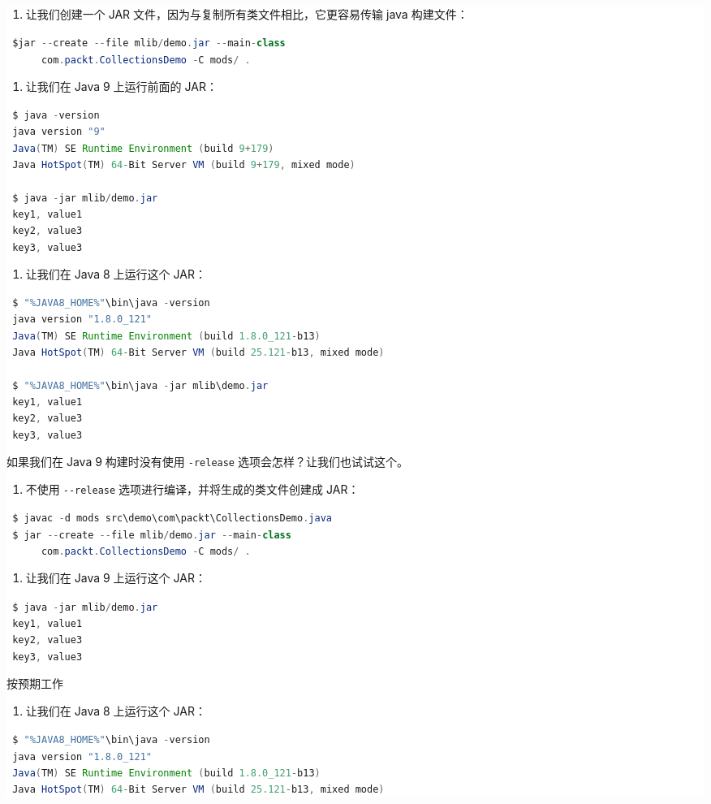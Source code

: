 1.  让我们创建一个 JAR 文件，因为与复制所有类文件相比，它更容易传输 java 构建文件：

```java
 $jar --create --file mlib/demo.jar --main-class 
      com.packt.CollectionsDemo -C mods/ .
```

1.  让我们在 Java 9 上运行前面的 JAR：

```java
 $ java -version
 java version "9"
 Java(TM) SE Runtime Environment (build 9+179)
 Java HotSpot(TM) 64-Bit Server VM (build 9+179, mixed mode)

 $ java -jar mlib/demo.jar
 key1, value1
 key2, value3
 key3, value3
```

1.  让我们在 Java 8 上运行这个 JAR：

```java
 $ "%JAVA8_HOME%"\bin\java -version 
 java version "1.8.0_121"
 Java(TM) SE Runtime Environment (build 1.8.0_121-b13)
 Java HotSpot(TM) 64-Bit Server VM (build 25.121-b13, mixed mode)

 $ "%JAVA8_HOME%"\bin\java -jar mlib\demo.jar
 key1, value1
 key2, value3
 key3, value3
```

如果我们在 Java 9 构建时没有使用 `-release` 选项会怎样？让我们也试试这个。

1.  不使用 `--release` 选项进行编译，并将生成的类文件创建成 JAR：

```java
 $ javac -d mods src\demo\com\packt\CollectionsDemo.java 
 $ jar --create --file mlib/demo.jar --main-class 
      com.packt.CollectionsDemo -C mods/ .
```

1.  让我们在 Java 9 上运行这个 JAR：

```java
 $ java -jar mlib/demo.jar 
 key1, value1
 key2, value3
 key3, value3
```

按预期工作

1.  让我们在 Java 8 上运行这个 JAR：

```java
 $ "%JAVA8_HOME%"\bin\java -version
 java version "1.8.0_121"
 Java(TM) SE Runtime Environment (build 1.8.0_121-b13)
 Java HotSpot(TM) 64-Bit Server VM (build 25.121-b13, mixed mode)
```
